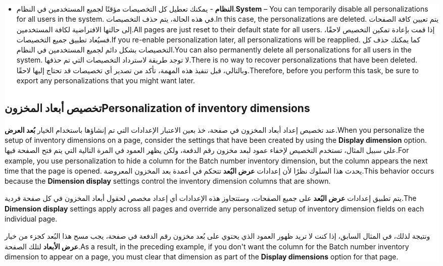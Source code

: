 - <span data-ttu-id="c64e2-323">**النظام** - يمكنك تعطيل كل التخصيصات مؤقتًا لجميع المستخدمين في النظام.</span><span class="sxs-lookup"><span data-stu-id="c64e2-323">**System** – You can temporarily disable all personalizations for all users in the system.</span></span> <span data-ttu-id="c64e2-324">في هذه الحالة، يتم حذف التخصيصات.</span><span class="sxs-lookup"><span data-stu-id="c64e2-324">In this case, the personalizations are deleted.</span></span> <span data-ttu-id="c64e2-325">يتم تعيين كافة الصفحات إلى حالتها الافتراضية لكافة المستخدمين.</span><span class="sxs-lookup"><span data-stu-id="c64e2-325">All pages are just reset to their default state for all users.</span></span> <span data-ttu-id="c64e2-326">إذا قمت بإعادة تمكين التخصيص لاحقًا، فسيُعاد تطبيق جميع التخصيصات.</span><span class="sxs-lookup"><span data-stu-id="c64e2-326">If you re-enable personalization later, all personalizations will be reapplied.</span></span> <span data-ttu-id="c64e2-327">كما يمكنك حذف كل التخصيصات بشكل دائم لجميع المستخدمين في النظام.</span><span class="sxs-lookup"><span data-stu-id="c64e2-327">You can also permanently delete all personalizations for all users in the system.</span></span> <span data-ttu-id="c64e2-328">لا توجد طريقة لاسترداد التخصيصات التي تم حذفها.</span><span class="sxs-lookup"><span data-stu-id="c64e2-328">There is no way to recover personalizations that have been deleted.</span></span> <span data-ttu-id="c64e2-329">وبالتالي، قبل تنفيذ هذه المهمة، تأكد من تصدير أي تخصيصات قد تحتاج إليها لاحقًا.</span><span class="sxs-lookup"><span data-stu-id="c64e2-329">Therefore, before you perform this task, be sure to export any personalizations that you might want later.</span></span>

## <a name="personalization-of-inventory-dimensions"></a><span data-ttu-id="c64e2-330">تخصيص أبعاد المخزون</span><span class="sxs-lookup"><span data-stu-id="c64e2-330">Personalization of inventory dimensions</span></span>

<span data-ttu-id="c64e2-331">عند تخصيص إعداد أبعاد المخزون في صفحة، خذ بعين الاعتبار الإعدادات التي تم إنشاؤها باستخدام الخيار **بُعد العرض**.</span><span class="sxs-lookup"><span data-stu-id="c64e2-331">When you personalize the setup of inventory dimensions on a page, consider the settings that have been created by using the **Display dimension** option.</span></span> <span data-ttu-id="c64e2-332">على سبيل المثال، تستخدم التخصيص لإخفاء عمود لبعد مخزون رقم الدفعة، ولكن يظهر العمود في المرة التالية التي يتم فتح الصفحة فيها.</span><span class="sxs-lookup"><span data-stu-id="c64e2-332">For example, you use personalization to hide a column for the Batch number inventory dimension, but the column appears the next time that the page is opened.</span></span> <span data-ttu-id="c64e2-333">يحدث هذا السلوك نظرًا لأن إعدادات **عرض البُعد** تتحكم في أعمدة بعد المخزون المعروضة.</span><span class="sxs-lookup"><span data-stu-id="c64e2-333">This behavior occurs because the **Dimension display** settings control the inventory dimension columns that are shown.</span></span>

<span data-ttu-id="c64e2-334">يتم تطبيق إعدادات **عرض البُعد** على جميع الصفحات، وستتجاوز هذه الإعدادات أي إعداد مخصص لحقول أبعاد المخزون في كل صفحة فردية.</span><span class="sxs-lookup"><span data-stu-id="c64e2-334">The **Dimension display** settings apply across all pages and override any personalized setup of inventory dimension fields on each individual page.</span></span>

<span data-ttu-id="c64e2-335">ونتيجة لذلك، في المثال السابق، إذا كنت لا تريد ظهور العمود الذي يحتوي على بُعد مخزون رقم الدفعة في صفحة، يجب مسح هذا البُعد كجزء من خيار **عرض الأبعاد** لتلك الصفحة.</span><span class="sxs-lookup"><span data-stu-id="c64e2-335">As a result, in the preceding example, if you don't want the column for the Batch number inventory dimension to appear on a page, you must clear that dimension as part of the **Display dimensions** option for that page.</span></span>

